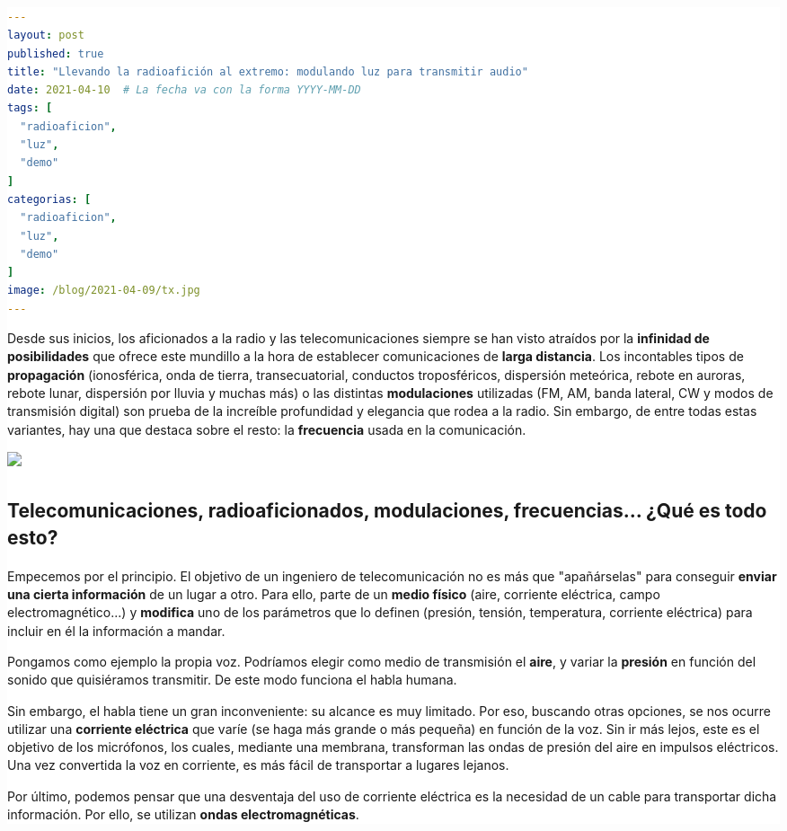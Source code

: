 ```yaml
---
layout: post
published: true
title: "Llevando la radioafición al extremo: modulando luz para transmitir audio"
date: 2021-04-10  # La fecha va con la forma YYYY-MM-DD
tags: [
  "radioaficion",
  "luz",
  "demo"
]
categorias: [
  "radioaficion",
  "luz",
  "demo"
]
image: /blog/2021-04-09/tx.jpg
---
```


Desde sus inicios, los aficionados a la radio y las telecomunicaciones siempre se han visto atraídos por la **infinidad de posibilidades** que ofrece este mundillo a la hora de establecer comunicaciones de **larga distancia**. Los incontables tipos de **propagación** (ionosférica, onda de tierra, transecuatorial, conductos troposféricos, dispersión meteórica, rebote en auroras, rebote lunar, dispersión por lluvia y muchas más) o las distintas **modulaciones** utilizadas (FM, AM, banda lateral, CW y modos de transmisión digital) son prueba de la increíble profundidad y elegancia que rodea a la radio. Sin embargo, de entre todas estas variantes, hay una que destaca sobre el resto: la **frecuencia** usada en la comunicación. 

![](/blog/2021-04-09/demo.jpg)

## Telecomunicaciones, radioaficionados, modulaciones, frecuencias... ¿Qué es todo esto?

Empecemos por el principio. El objetivo de un ingeniero de telecomunicación no es más que "apañárselas" para conseguir **enviar una cierta información** de un lugar a otro. Para ello, parte de un **medio físico** (aire, corriente eléctrica, campo electromagnético...) y **modifica** uno de los parámetros que lo definen (presión, tensión, temperatura, corriente eléctrica) para incluir en él la información a mandar.

Pongamos como ejemplo la propia voz. Podríamos elegir como medio de transmisión el **aire**, y variar la **presión** en función del sonido que quisiéramos transmitir. De este modo funciona el habla humana. 

Sin embargo, el habla tiene un gran inconveniente: su alcance es muy limitado. Por eso, buscando otras opciones, se nos ocurre utilizar una **corriente eléctrica** que varíe (se haga más grande o más pequeña) en función de la voz. Sin ir más lejos, este es el objetivo de los micrófonos, los cuales, mediante una membrana, transforman las ondas de presión del aire en impulsos eléctricos. Una vez convertida la voz en corriente, es más fácil de transportar a lugares lejanos. 

Por último, podemos pensar que una desventaja del uso de corriente eléctrica es la necesidad de un cable para transportar dicha información. Por ello, se utilizan **ondas electromagnéticas**. 
